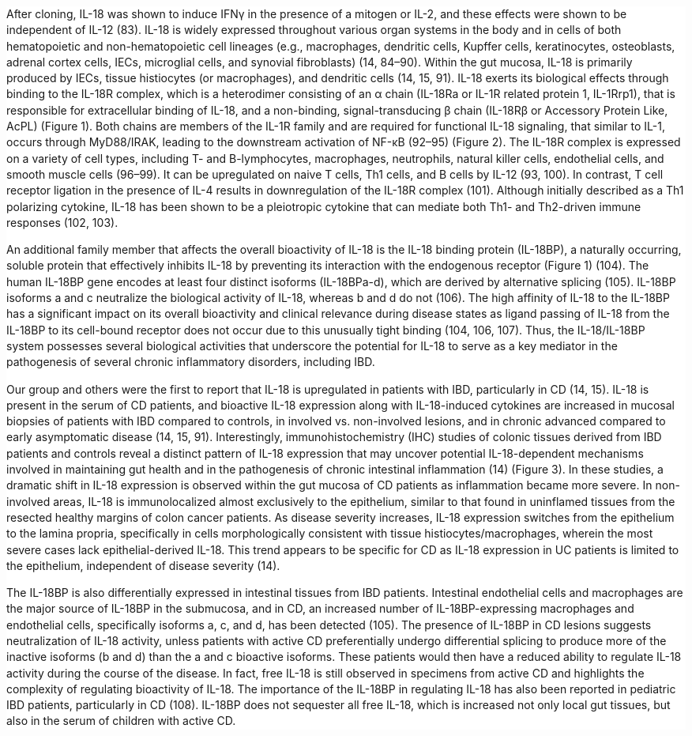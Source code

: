 After cloning, IL-18 was shown to induce IFNγ in the presence of a mitogen or IL-2, and these effects were shown to be independent of IL-12 (83). IL-18 is widely expressed throughout various organ systems in the body and in cells of both hematopoietic and non-hematopoietic cell lineages (e.g., macrophages, dendritic cells, Kupffer cells, keratinocytes, osteoblasts, adrenal cortex cells, IECs, microglial cells, and synovial fibroblasts) (14, 84–90). Within the gut mucosa, IL-18 is primarily produced by IECs, tissue histiocytes (or macrophages), and dendritic cells (14, 15, 91). IL-18 exerts its biological effects through binding to the IL-18R complex, which is a heterodimer consisting of an α chain (IL-18Ra or IL-1R related protein 1, IL-1Rrp1), that is responsible for extracellular binding of IL-18, and a non-binding, signal-transducing β chain (IL-18Rβ or Accessory Protein Like, AcPL) (Figure 1). Both chains are members of the IL-1R family and are required for functional IL-18 signaling, that similar to IL-1, occurs through MyD88/IRAK, leading to the downstream activation of NF-κB (92–95) (Figure 2). The IL-18R complex is expressed on a variety of cell types, including T- and B-lymphocytes, macrophages, neutrophils, natural killer cells, endothelial cells, and smooth muscle cells (96–99). It can be upregulated on naive T cells, Th1 cells, and B cells by IL-12 (93, 100). In contrast, T cell receptor ligation in the presence of IL-4 results in downregulation of the IL-18R complex (101). Although initially described as a Th1 polarizing cytokine, IL-18 has been shown to be a pleiotropic cytokine that can mediate both Th1- and Th2-driven immune responses (102, 103).

An additional family member that affects the overall bioactivity of IL-18 is the IL-18 binding protein (IL-18BP), a naturally occurring, soluble protein that effectively inhibits IL-18 by preventing its interaction with the endogenous receptor (Figure 1) (104). The human IL-18BP gene encodes at least four distinct isoforms (IL-18BPa-d), which are derived by alternative splicing (105). IL-18BP isoforms a and c neutralize the biological activity of IL-18, whereas b and d do not (106). The high affinity of IL-18 to the IL-18BP has a significant impact on its overall bioactivity and clinical relevance during disease states as ligand passing of IL-18 from the IL-18BP to its cell-bound receptor does not occur due to this unusually tight binding (104, 106, 107). Thus, the IL-18/IL-18BP system possesses several biological activities that underscore the potential for IL-18 to serve as a key mediator in the pathogenesis of several chronic inflammatory disorders, including IBD.

Our group and others were the first to report that IL-18 is upregulated in patients with IBD, particularly in CD (14, 15). IL-18 is present in the serum of CD patients, and bioactive IL-18 expression along with IL-18-induced cytokines are increased in mucosal biopsies of patients with IBD compared to controls, in involved vs. non-involved lesions, and in chronic advanced compared to early asymptomatic disease (14, 15, 91). Interestingly, immunohistochemistry (IHC) studies of colonic tissues derived from IBD patients and controls reveal a distinct pattern of IL-18 expression that may uncover potential IL-18-dependent mechanisms involved in maintaining gut health and in the pathogenesis of chronic intestinal inflammation (14) (Figure 3). In these studies, a dramatic shift in IL-18 expression is observed within the gut mucosa of CD patients as inflammation became more severe. In non-involved areas, IL-18 is immunolocalized almost exclusively to the epithelium, similar to that found in uninflamed tissues from the resected healthy margins of colon cancer patients. As disease severity increases, IL-18 expression switches from the epithelium to the lamina propria, specifically in cells morphologically consistent with tissue histiocytes/macrophages, wherein the most severe cases lack epithelial-derived IL-18. This trend appears to be specific for CD as IL-18 expression in UC patients is limited to the epithelium, independent of disease severity (14).

The IL-18BP is also differentially expressed in intestinal tissues from IBD patients. Intestinal endothelial cells and macrophages are the major source of IL-18BP in the submucosa, and in CD, an increased number of IL-18BP-expressing macrophages and endothelial cells, specifically isoforms a, c, and d, has been detected (105). The presence of IL-18BP in CD lesions suggests neutralization of IL-18 activity, unless patients with active CD preferentially undergo differential splicing to produce more of the inactive isoforms (b and d) than the a and c bioactive isoforms. These patients would then have a reduced ability to regulate IL-18 activity during the course of the disease. In fact, free IL-18 is still observed in specimens from active CD and highlights the complexity of regulating bioactivity of IL-18. The importance of the IL-18BP in regulating IL-18 has also been reported in pediatric IBD patients, particularly in CD (108). IL-18BP does not sequester all free IL-18, which is increased not only local gut tissues, but also in the serum of children with active CD.
